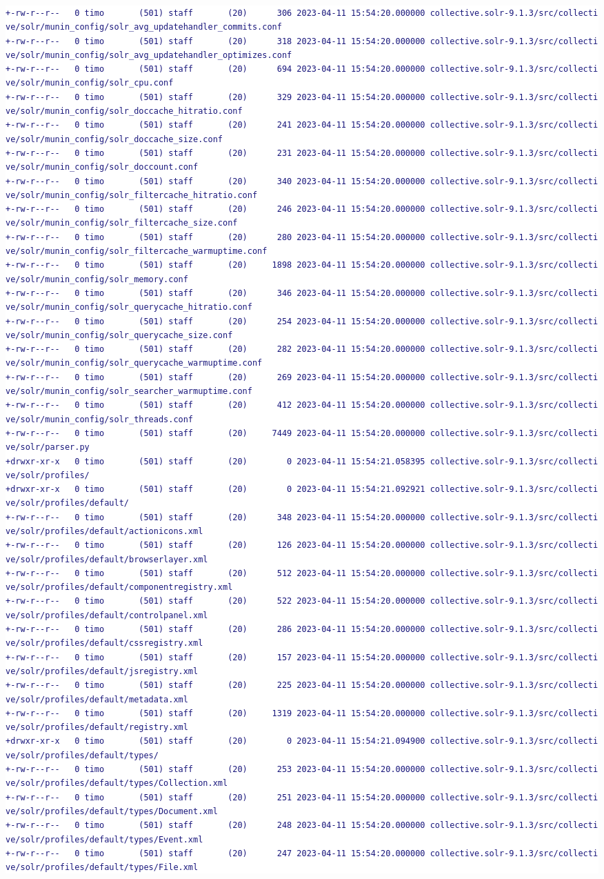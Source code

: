 ```diff
+-rw-r--r--   0 timo       (501) staff       (20)      306 2023-04-11 15:54:20.000000 collective.solr-9.1.3/src/collective/solr/munin_config/solr_avg_updatehandler_commits.conf
+-rw-r--r--   0 timo       (501) staff       (20)      318 2023-04-11 15:54:20.000000 collective.solr-9.1.3/src/collective/solr/munin_config/solr_avg_updatehandler_optimizes.conf
+-rw-r--r--   0 timo       (501) staff       (20)      694 2023-04-11 15:54:20.000000 collective.solr-9.1.3/src/collective/solr/munin_config/solr_cpu.conf
+-rw-r--r--   0 timo       (501) staff       (20)      329 2023-04-11 15:54:20.000000 collective.solr-9.1.3/src/collective/solr/munin_config/solr_doccache_hitratio.conf
+-rw-r--r--   0 timo       (501) staff       (20)      241 2023-04-11 15:54:20.000000 collective.solr-9.1.3/src/collective/solr/munin_config/solr_doccache_size.conf
+-rw-r--r--   0 timo       (501) staff       (20)      231 2023-04-11 15:54:20.000000 collective.solr-9.1.3/src/collective/solr/munin_config/solr_doccount.conf
+-rw-r--r--   0 timo       (501) staff       (20)      340 2023-04-11 15:54:20.000000 collective.solr-9.1.3/src/collective/solr/munin_config/solr_filtercache_hitratio.conf
+-rw-r--r--   0 timo       (501) staff       (20)      246 2023-04-11 15:54:20.000000 collective.solr-9.1.3/src/collective/solr/munin_config/solr_filtercache_size.conf
+-rw-r--r--   0 timo       (501) staff       (20)      280 2023-04-11 15:54:20.000000 collective.solr-9.1.3/src/collective/solr/munin_config/solr_filtercache_warmuptime.conf
+-rw-r--r--   0 timo       (501) staff       (20)     1898 2023-04-11 15:54:20.000000 collective.solr-9.1.3/src/collective/solr/munin_config/solr_memory.conf
+-rw-r--r--   0 timo       (501) staff       (20)      346 2023-04-11 15:54:20.000000 collective.solr-9.1.3/src/collective/solr/munin_config/solr_querycache_hitratio.conf
+-rw-r--r--   0 timo       (501) staff       (20)      254 2023-04-11 15:54:20.000000 collective.solr-9.1.3/src/collective/solr/munin_config/solr_querycache_size.conf
+-rw-r--r--   0 timo       (501) staff       (20)      282 2023-04-11 15:54:20.000000 collective.solr-9.1.3/src/collective/solr/munin_config/solr_querycache_warmuptime.conf
+-rw-r--r--   0 timo       (501) staff       (20)      269 2023-04-11 15:54:20.000000 collective.solr-9.1.3/src/collective/solr/munin_config/solr_searcher_warmuptime.conf
+-rw-r--r--   0 timo       (501) staff       (20)      412 2023-04-11 15:54:20.000000 collective.solr-9.1.3/src/collective/solr/munin_config/solr_threads.conf
+-rw-r--r--   0 timo       (501) staff       (20)     7449 2023-04-11 15:54:20.000000 collective.solr-9.1.3/src/collective/solr/parser.py
+drwxr-xr-x   0 timo       (501) staff       (20)        0 2023-04-11 15:54:21.058395 collective.solr-9.1.3/src/collective/solr/profiles/
+drwxr-xr-x   0 timo       (501) staff       (20)        0 2023-04-11 15:54:21.092921 collective.solr-9.1.3/src/collective/solr/profiles/default/
+-rw-r--r--   0 timo       (501) staff       (20)      348 2023-04-11 15:54:20.000000 collective.solr-9.1.3/src/collective/solr/profiles/default/actionicons.xml
+-rw-r--r--   0 timo       (501) staff       (20)      126 2023-04-11 15:54:20.000000 collective.solr-9.1.3/src/collective/solr/profiles/default/browserlayer.xml
+-rw-r--r--   0 timo       (501) staff       (20)      512 2023-04-11 15:54:20.000000 collective.solr-9.1.3/src/collective/solr/profiles/default/componentregistry.xml
+-rw-r--r--   0 timo       (501) staff       (20)      522 2023-04-11 15:54:20.000000 collective.solr-9.1.3/src/collective/solr/profiles/default/controlpanel.xml
+-rw-r--r--   0 timo       (501) staff       (20)      286 2023-04-11 15:54:20.000000 collective.solr-9.1.3/src/collective/solr/profiles/default/cssregistry.xml
+-rw-r--r--   0 timo       (501) staff       (20)      157 2023-04-11 15:54:20.000000 collective.solr-9.1.3/src/collective/solr/profiles/default/jsregistry.xml
+-rw-r--r--   0 timo       (501) staff       (20)      225 2023-04-11 15:54:20.000000 collective.solr-9.1.3/src/collective/solr/profiles/default/metadata.xml
+-rw-r--r--   0 timo       (501) staff       (20)     1319 2023-04-11 15:54:20.000000 collective.solr-9.1.3/src/collective/solr/profiles/default/registry.xml
+drwxr-xr-x   0 timo       (501) staff       (20)        0 2023-04-11 15:54:21.094900 collective.solr-9.1.3/src/collective/solr/profiles/default/types/
+-rw-r--r--   0 timo       (501) staff       (20)      253 2023-04-11 15:54:20.000000 collective.solr-9.1.3/src/collective/solr/profiles/default/types/Collection.xml
+-rw-r--r--   0 timo       (501) staff       (20)      251 2023-04-11 15:54:20.000000 collective.solr-9.1.3/src/collective/solr/profiles/default/types/Document.xml
+-rw-r--r--   0 timo       (501) staff       (20)      248 2023-04-11 15:54:20.000000 collective.solr-9.1.3/src/collective/solr/profiles/default/types/Event.xml
+-rw-r--r--   0 timo       (501) staff       (20)      247 2023-04-11 15:54:20.000000 collective.solr-9.1.3/src/collective/solr/profiles/default/types/File.xml
```
